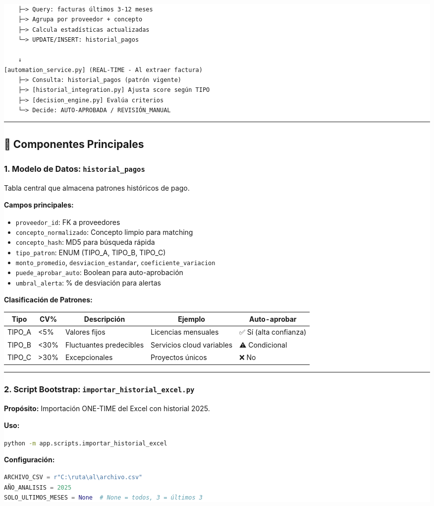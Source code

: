```
    ├─> Query: facturas últimos 3-12 meses
    ├─> Agrupa por proveedor + concepto
    ├─> Calcula estadísticas actualizadas
    └─> UPDATE/INSERT: historial_pagos

    ↓
[automation_service.py] (REAL-TIME - Al extraer factura)
    ├─> Consulta: historial_pagos (patrón vigente)
    ├─> [historial_integration.py] Ajusta score según TIPO
    ├─> [decision_engine.py] Evalúa criterios
    └─> Decide: AUTO-APROBADA / REVISIÓN_MANUAL
```

---

## 🔧 Componentes Principales

### 1. **Modelo de Datos: `historial_pagos`**

Tabla central que almacena patrones históricos de pago.

**Campos principales:**
- `proveedor_id`: FK a proveedores
- `concepto_normalizado`: Concepto limpio para matching
- `concepto_hash`: MD5 para búsqueda rápida
- `tipo_patron`: ENUM (TIPO_A, TIPO_B, TIPO_C)
- `monto_promedio`, `desviacion_estandar`, `coeficiente_variacion`
- `puede_aprobar_auto`: Boolean para auto-aprobación
- `umbral_alerta`: % de desviación para alertas

**Clasificación de Patrones:**

| Tipo | CV% | Descripción | Ejemplo | Auto-aprobar |
|------|-----|-------------|---------|--------------|
| TIPO_A | <5% | Valores fijos | Licencias mensuales | ✅ Sí (alta confianza) |
| TIPO_B | <30% | Fluctuantes predecibles | Servicios cloud variables | ⚠️ Condicional |
| TIPO_C | >30% | Excepcionales | Proyectos únicos | ❌ No |

---

### 2. **Script Bootstrap: `importar_historial_excel.py`**

**Propósito:** Importación ONE-TIME del Excel con historial 2025.

**Uso:**
```bash
python -m app.scripts.importar_historial_excel
```

**Configuración:**
```python
ARCHIVO_CSV = r"C:\ruta\al\archivo.csv"
AÑO_ANALISIS = 2025
SOLO_ULTIMOS_MESES = None  # None = todos, 3 = últimos 3
```
